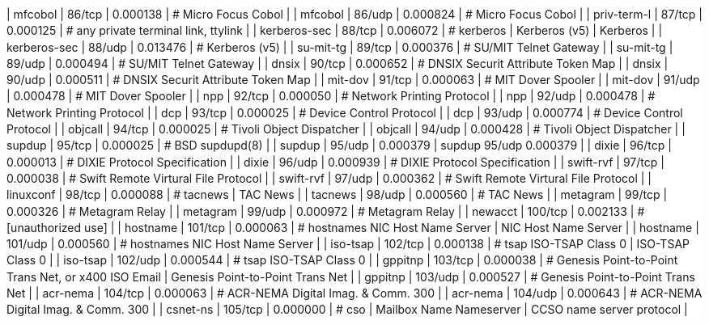 | mfcobol | 86/tcp | 0.000138 | # Micro Focus Cobol |
| mfcobol | 86/udp | 0.000824 | # Micro Focus Cobol |
| priv-term-l | 87/tcp | 0.000125 | # any private terminal link, ttylink |
| kerberos-sec | 88/tcp | 0.006072 | # kerberos | Kerberos (v5) | Kerberos |
| kerberos-sec | 88/udp | 0.013476 | # Kerberos (v5) |
| su-mit-tg | 89/tcp | 0.000376 | # SU/MIT Telnet Gateway |
| su-mit-tg | 89/udp | 0.000494 | # SU/MIT Telnet Gateway |
| dnsix | 90/tcp | 0.000652 | # DNSIX Securit Attribute Token Map |
| dnsix | 90/udp | 0.000511 | # DNSIX Securit Attribute Token Map |
| mit-dov | 91/tcp | 0.000063 | # MIT Dover Spooler |
| mit-dov | 91/udp | 0.000478 | # MIT Dover Spooler |
| npp | 92/tcp | 0.000050 | # Network Printing Protocol |
| npp | 92/udp | 0.000478 | # Network Printing Protocol |
| dcp | 93/tcp | 0.000025 | # Device Control Protocol |
| dcp | 93/udp | 0.000774 | # Device Control Protocol |
| objcall | 94/tcp | 0.000025 | # Tivoli Object Dispatcher |
| objcall | 94/udp | 0.000428 | # Tivoli Object Dispatcher |
| supdup | 95/tcp | 0.000025 | # BSD supdupd(8) |
| supdup | 95/udp | 0.000379 | supdup 95/udp 0.000379 |
| dixie | 96/tcp | 0.000013 | # DIXIE Protocol Specification |
| dixie | 96/udp | 0.000939 | # DIXIE Protocol Specification |
| swift-rvf | 97/tcp | 0.000038 | # Swift Remote Virtural File Protocol |
| swift-rvf | 97/udp | 0.000362 | # Swift Remote Virtural File Protocol |
| linuxconf | 98/tcp | 0.000088 | # tacnews | TAC News |
| tacnews | 98/udp | 0.000560 | # TAC News |
| metagram | 99/tcp | 0.000326 | # Metagram Relay |
| metagram | 99/udp | 0.000972 | # Metagram Relay |
| newacct | 100/tcp | 0.002133 | # [unauthorized use] |
| hostname | 101/tcp | 0.000063 | # hostnames NIC Host Name Server | NIC Host Name Server |
| hostname | 101/udp | 0.000560 | # hostnames NIC Host Name Server |
| iso-tsap | 102/tcp | 0.000138 | # tsap ISO-TSAP Class 0 | ISO-TSAP Class 0 |
| iso-tsap | 102/udp | 0.000544 | # tsap ISO-TSAP Class 0 |
| gppitnp | 103/tcp | 0.000038 | # Genesis Point-to-Point Trans Net, or x400 ISO Email | Genesis Point-to-Point Trans Net |
| gppitnp | 103/udp | 0.000527 | # Genesis Point-to-Point Trans Net |
| acr-nema | 104/tcp | 0.000063 | # ACR-NEMA Digital Imag. & Comm. 300 |
| acr-nema | 104/udp | 0.000643 | # ACR-NEMA Digital Imag. & Comm. 300 |
| csnet-ns | 105/tcp | 0.000000 | # cso | Mailbox Name Nameserver | CCSO name server protocol |